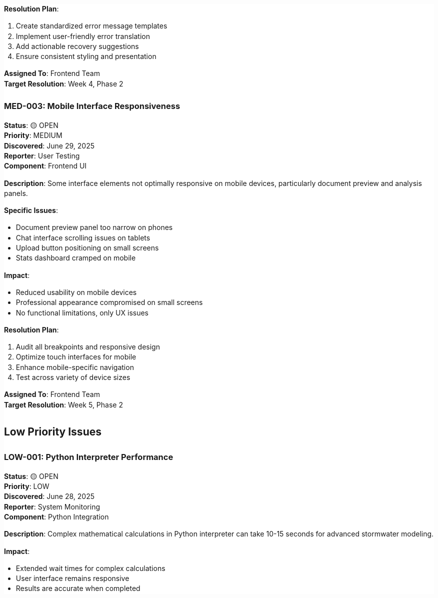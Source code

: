 **Resolution Plan**:
1. Create standardized error message templates
2. Implement user-friendly error translation
3. Add actionable recovery suggestions
4. Ensure consistent styling and presentation

**Assigned To**: Frontend Team  
**Target Resolution**: Week 4, Phase 2  

### MED-003: Mobile Interface Responsiveness
**Status**: 🟡 OPEN  
**Priority**: MEDIUM  
**Discovered**: June 29, 2025  
**Reporter**: User Testing  
**Component**: Frontend UI  

**Description**: 
Some interface elements not optimally responsive on mobile devices, particularly document preview and analysis panels.

**Specific Issues**:
- Document preview panel too narrow on phones
- Chat interface scrolling issues on tablets
- Upload button positioning on small screens
- Stats dashboard cramped on mobile

**Impact**: 
- Reduced usability on mobile devices
- Professional appearance compromised on small screens
- No functional limitations, only UX issues

**Resolution Plan**:
1. Audit all breakpoints and responsive design
2. Optimize touch interfaces for mobile
3. Enhance mobile-specific navigation
4. Test across variety of device sizes

**Assigned To**: Frontend Team  
**Target Resolution**: Week 5, Phase 2  

## Low Priority Issues

### LOW-001: Python Interpreter Performance
**Status**: 🟡 OPEN  
**Priority**: LOW  
**Discovered**: June 28, 2025  
**Reporter**: System Monitoring  
**Component**: Python Integration  

**Description**: 
Complex mathematical calculations in Python interpreter can take 10-15 seconds for advanced stormwater modeling.

**Impact**: 
- Extended wait times for complex calculations
- User interface remains responsive
- Results are accurate when completed
